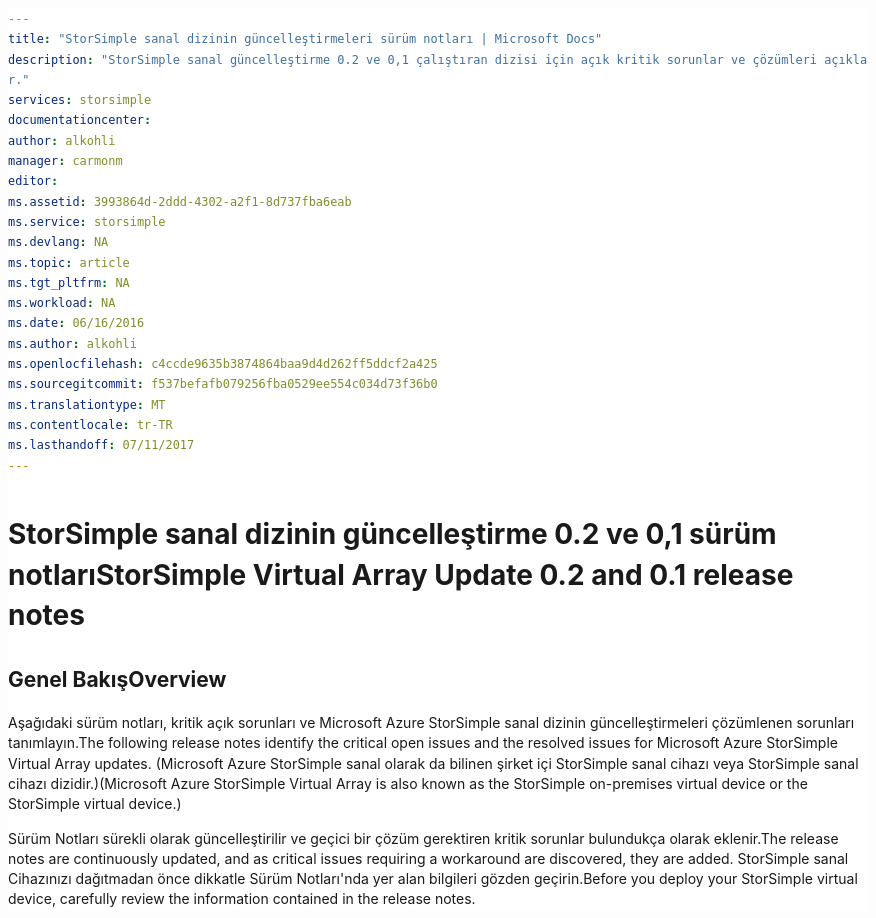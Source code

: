 ```yaml
---
title: "StorSimple sanal dizinin güncelleştirmeleri sürüm notları | Microsoft Docs"
description: "StorSimple sanal güncelleştirme 0.2 ve 0,1 çalıştıran dizisi için açık kritik sorunlar ve çözümleri açıklar."
services: storsimple
documentationcenter: 
author: alkohli
manager: carmonm
editor: 
ms.assetid: 3993864d-2ddd-4302-a2f1-8d737fba6eab
ms.service: storsimple
ms.devlang: NA
ms.topic: article
ms.tgt_pltfrm: NA
ms.workload: NA
ms.date: 06/16/2016
ms.author: alkohli
ms.openlocfilehash: c4ccde9635b3874864baa9d4d262ff5ddcf2a425
ms.sourcegitcommit: f537befafb079256fba0529ee554c034d73f36b0
ms.translationtype: MT
ms.contentlocale: tr-TR
ms.lasthandoff: 07/11/2017
---
```

# <a name="storsimple-virtual-array-update-02-and-01-release-notes"></a><span data-ttu-id="1b9c9-103">StorSimple sanal dizinin güncelleştirme 0.2 ve 0,1 sürüm notları</span><span class="sxs-lookup"><span data-stu-id="1b9c9-103">StorSimple Virtual Array Update 0.2 and 0.1 release notes</span></span>
## <a name="overview"></a><span data-ttu-id="1b9c9-104">Genel Bakış</span><span class="sxs-lookup"><span data-stu-id="1b9c9-104">Overview</span></span>
<span data-ttu-id="1b9c9-105">Aşağıdaki sürüm notları, kritik açık sorunları ve Microsoft Azure StorSimple sanal dizinin güncelleştirmeleri çözümlenen sorunları tanımlayın.</span><span class="sxs-lookup"><span data-stu-id="1b9c9-105">The following release notes identify the critical open issues and the resolved issues for Microsoft Azure StorSimple Virtual Array updates.</span></span> <span data-ttu-id="1b9c9-106">(Microsoft Azure StorSimple sanal olarak da bilinen şirket içi StorSimple sanal cihazı veya StorSimple sanal cihazı dizidir.)</span><span class="sxs-lookup"><span data-stu-id="1b9c9-106">(Microsoft Azure StorSimple Virtual Array is also known as the StorSimple on-premises virtual device or the StorSimple virtual device.)</span></span> 

<span data-ttu-id="1b9c9-107">Sürüm Notları sürekli olarak güncelleştirilir ve geçici bir çözüm gerektiren kritik sorunlar bulundukça olarak eklenir.</span><span class="sxs-lookup"><span data-stu-id="1b9c9-107">The release notes are continuously updated, and as critical issues requiring a workaround are discovered, they are added.</span></span> <span data-ttu-id="1b9c9-108">StorSimple sanal Cihazınızı dağıtmadan önce dikkatle Sürüm Notları'nda yer alan bilgileri gözden geçirin.</span><span class="sxs-lookup"><span data-stu-id="1b9c9-108">Before you deploy your StorSimple virtual device, carefully review the information contained in the release notes.</span></span>
